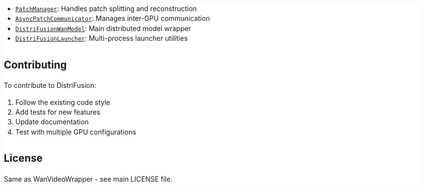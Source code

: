 - [`PatchManager`](patch_manager.py): Handles patch splitting and reconstruction
- [`AsyncPatchCommunicator`](communication.py): Manages inter-GPU communication
- [`DistriFusionWanModel`](distrifusion_wrapper.py): Main distributed model wrapper
- [`DistriFusionLauncher`](launcher.py): Multi-process launcher utilities

## Contributing

To contribute to DistriFusion:

1. Follow the existing code style
2. Add tests for new features
3. Update documentation
4. Test with multiple GPU configurations

## License

Same as WanVideoWrapper - see main LICENSE file. 